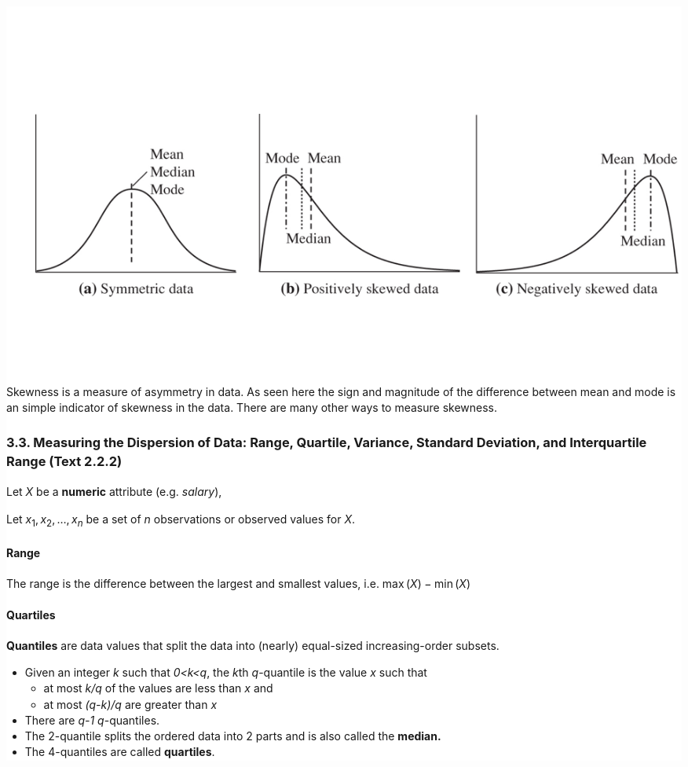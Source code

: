 ![img](pic/week2-01.png)

Skewness is a measure of asymmetry in data. As seen here the sign and magnitude of the difference between mean and mode is an simple indicator of skewness in the data. There are many other ways to measure skewness.

### 3.3. Measuring the Dispersion of Data: Range, Quartile, Variance, Standard Deviation, and Interquartile Range (Text 2.2.2)

Let $X$ be a **numeric** attribute (e.g. *salary*),

Let $x_1,x_2,\dots,x_n$ be a set of $n$ observations or observed values for $X$.

#### **Range**

The range is the difference between the largest and smallest values, i.e. $\max{(X)}-\min{(X)}$

#### **Quartiles**

**Quantiles** are data values that split the data into (nearly) equal-sized increasing-order subsets.

- Given an integer *k* such that  *0<k<q*, the *k*th *q*-quantile is the value *x* such that
  - at most *k/q* of the values are less than *x* and
  - at most *(q-k)/q* are greater than *x*
- There are *q-1* *q*-quantiles. 
- The 2-quantile splits the ordered data into 2 parts and is also called the **median.**
- The 4-quantiles are called **quartiles**.